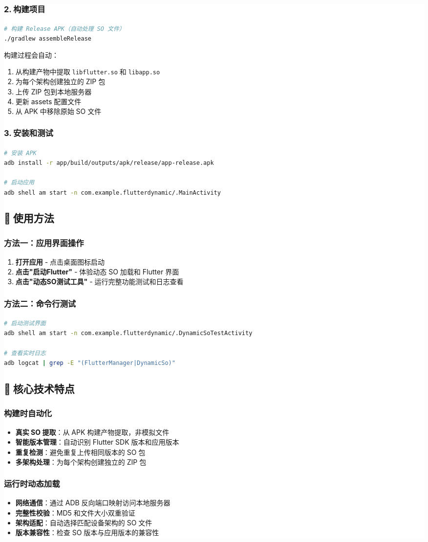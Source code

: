 ### 2. 构建项目

```bash
# 构建 Release APK（自动处理 SO 文件）
./gradlew assembleRelease
```

构建过程会自动：
1. 从构建产物中提取 `libflutter.so` 和 `libapp.so`
2. 为每个架构创建独立的 ZIP 包
3. 上传 ZIP 包到本地服务器
4. 更新 assets 配置文件
5. 从 APK 中移除原始 SO 文件

### 3. 安装和测试

```bash
# 安装 APK
adb install -r app/build/outputs/apk/release/app-release.apk

# 启动应用
adb shell am start -n com.example.flutterdynamic/.MainActivity
```

## 📱 使用方法

### 方法一：应用界面操作
1. **打开应用** - 点击桌面图标启动
2. **点击"启动Flutter"** - 体验动态 SO 加载和 Flutter 界面
3. **点击"动态SO测试工具"** - 运行完整功能测试和日志查看

### 方法二：命令行测试
```bash
# 启动测试界面
adb shell am start -n com.example.flutterdynamic/.DynamicSoTestActivity

# 查看实时日志
adb logcat | grep -E "(FlutterManager|DynamicSo)"
```

## 🔧 核心技术特点

### 构建时自动化
- **真实 SO 提取**：从 APK 构建产物提取，非模拟文件
- **智能版本管理**：自动识别 Flutter SDK 版本和应用版本
- **重复检测**：避免重复上传相同版本的 SO 包
- **多架构处理**：为每个架构创建独立的 ZIP 包

### 运行时动态加载
- **网络通信**：通过 ADB 反向端口映射访问本地服务器
- **完整性校验**：MD5 和文件大小双重验证
- **架构适配**：自动选择匹配设备架构的 SO 文件
- **版本兼容性**：检查 SO 版本与应用版本的兼容性
